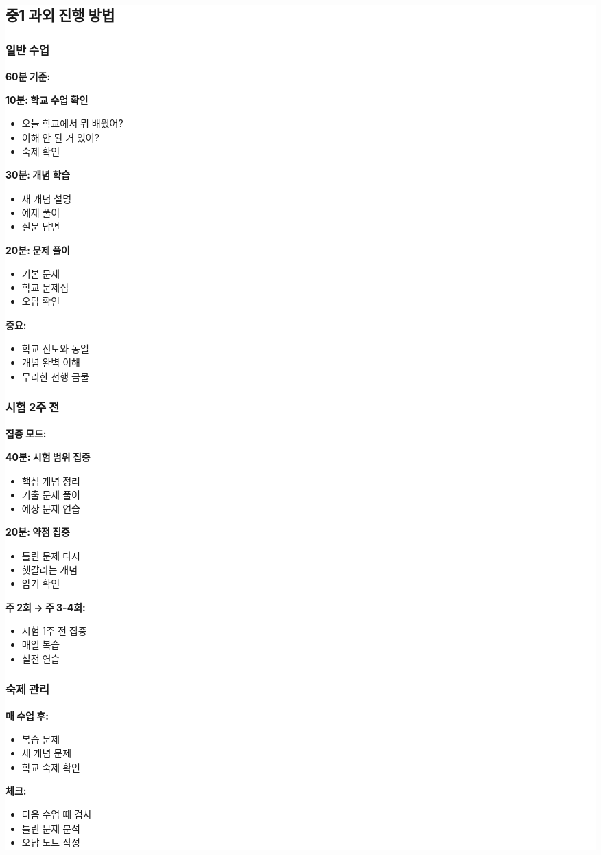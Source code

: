 ## 중1 과외 진행 방법

### 일반 수업

**60분 기준:**

**10분: 학교 수업 확인**
- 오늘 학교에서 뭐 배웠어?
- 이해 안 된 거 있어?
- 숙제 확인

**30분: 개념 학습**
- 새 개념 설명
- 예제 풀이
- 질문 답변

**20분: 문제 풀이**
- 기본 문제
- 학교 문제집
- 오답 확인

**중요:**
- 학교 진도와 동일
- 개념 완벽 이해
- 무리한 선행 금물

### 시험 2주 전

**집중 모드:**

**40분: 시험 범위 집중**
- 핵심 개념 정리
- 기출 문제 풀이
- 예상 문제 연습

**20분: 약점 집중**
- 틀린 문제 다시
- 헷갈리는 개념
- 암기 확인

**주 2회 → 주 3-4회:**
- 시험 1주 전 집중
- 매일 복습
- 실전 연습

### 숙제 관리

**매 수업 후:**
- 복습 문제
- 새 개념 문제
- 학교 숙제 확인

**체크:**
- 다음 수업 때 검사
- 틀린 문제 분석
- 오답 노트 작성
